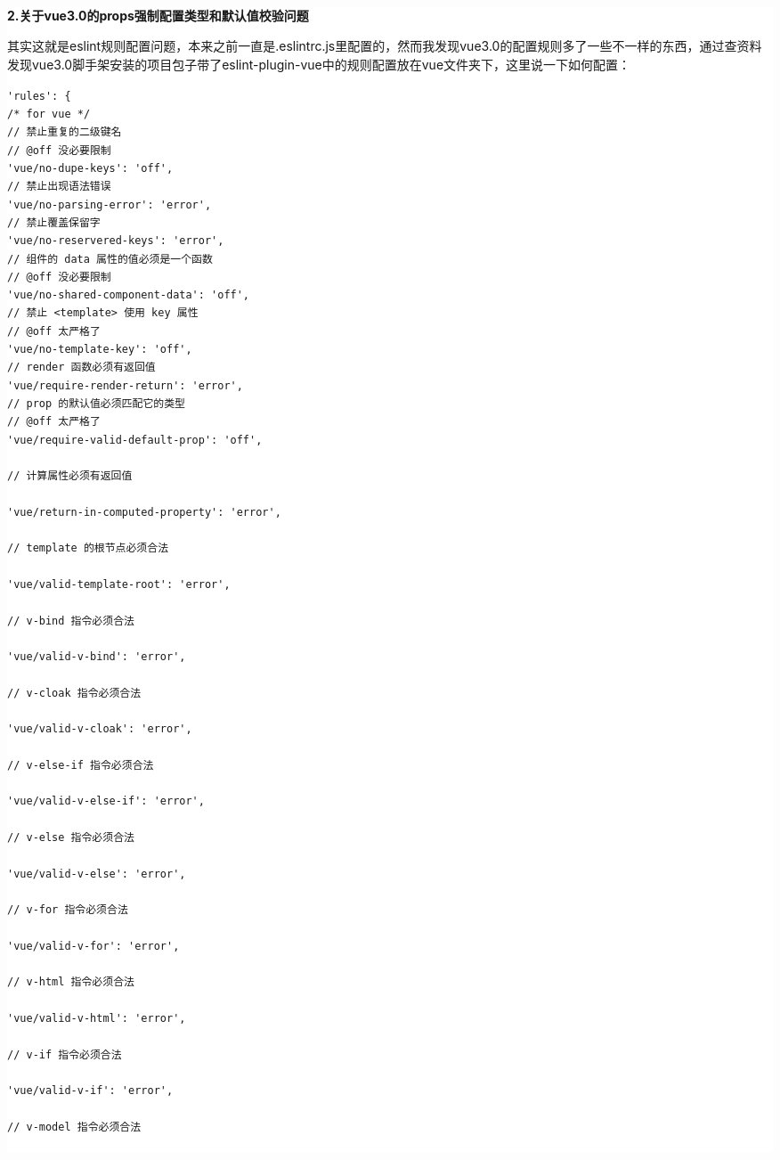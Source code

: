 **2.关于vue3.0的props强制配置类型和默认值校验问题**

其实这就是eslint规则配置问题，本来之前一直是.eslintrc.js里配置的，然而我发现vue3.0的配置规则多了一些不一样的东西，通过查资料发现vue3.0脚手架安装的项目包子带了eslint-plugin-vue中的规则配置放在vue文件夹下，这里说一下如何配置：

```
'rules': {  
/* for vue */  
// 禁止重复的二级键名  
// @off 没必要限制  
'vue/no-dupe-keys': 'off',  
// 禁止出现语法错误  
'vue/no-parsing-error': 'error',  
// 禁止覆盖保留字  
'vue/no-reservered-keys': 'error',  
// 组件的 data 属性的值必须是一个函数  
// @off 没必要限制   
'vue/no-shared-component-data': 'off',  
// 禁止 <template> 使用 key 属性  
// @off 太严格了  
'vue/no-template-key': 'off',  
// render 函数必须有返回值  
'vue/require-render-return': 'error',  
// prop 的默认值必须匹配它的类型  
// @off 太严格了  
'vue/require-valid-default-prop': 'off',  
  
// 计算属性必须有返回值  
  
'vue/return-in-computed-property': 'error',  
  
// template 的根节点必须合法  
  
'vue/valid-template-root': 'error',  
  
// v-bind 指令必须合法  
  
'vue/valid-v-bind': 'error',  
  
// v-cloak 指令必须合法  
  
'vue/valid-v-cloak': 'error',  
  
// v-else-if 指令必须合法  
  
'vue/valid-v-else-if': 'error',  
  
// v-else 指令必须合法  
  
'vue/valid-v-else': 'error',  
  
// v-for 指令必须合法  
  
'vue/valid-v-for': 'error',  
  
// v-html 指令必须合法  
  
'vue/valid-v-html': 'error',  
  
// v-if 指令必须合法  
  
'vue/valid-v-if': 'error',  
  
// v-model 指令必须合法  
  
```